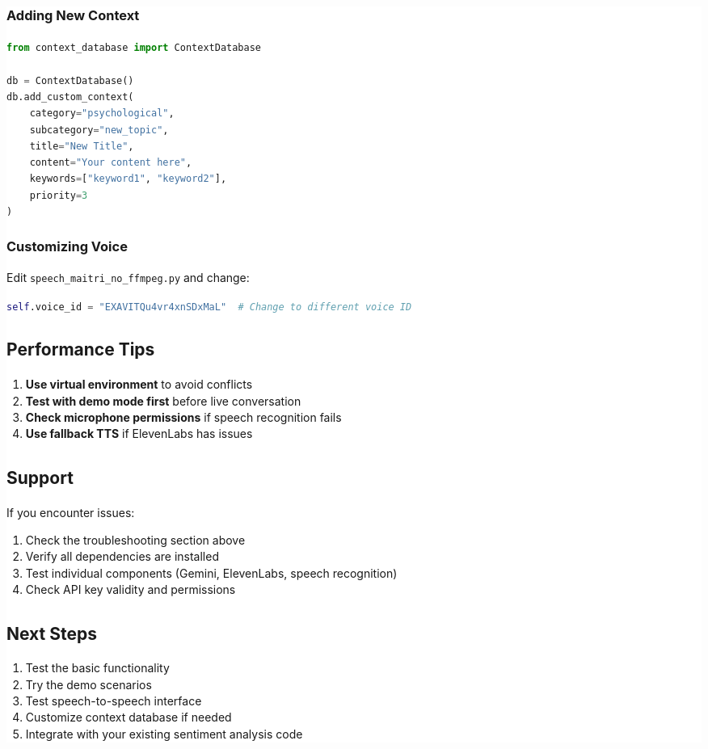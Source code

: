 ### Adding New Context

```python
from context_database import ContextDatabase

db = ContextDatabase()
db.add_custom_context(
    category="psychological",
    subcategory="new_topic",
    title="New Title",
    content="Your content here",
    keywords=["keyword1", "keyword2"],
    priority=3
)
```

### Customizing Voice

Edit `speech_maitri_no_ffmpeg.py` and change:

```python
self.voice_id = "EXAVITQu4vr4xnSDxMaL"  # Change to different voice ID
```

## Performance Tips

1. **Use virtual environment** to avoid conflicts
2. **Test with demo mode first** before live conversation
3. **Check microphone permissions** if speech recognition fails
4. **Use fallback TTS** if ElevenLabs has issues

## Support

If you encounter issues:

1. Check the troubleshooting section above
2. Verify all dependencies are installed
3. Test individual components (Gemini, ElevenLabs, speech recognition)
4. Check API key validity and permissions

## Next Steps

1. Test the basic functionality
2. Try the demo scenarios
3. Test speech-to-speech interface
4. Customize context database if needed
5. Integrate with your existing sentiment analysis code
